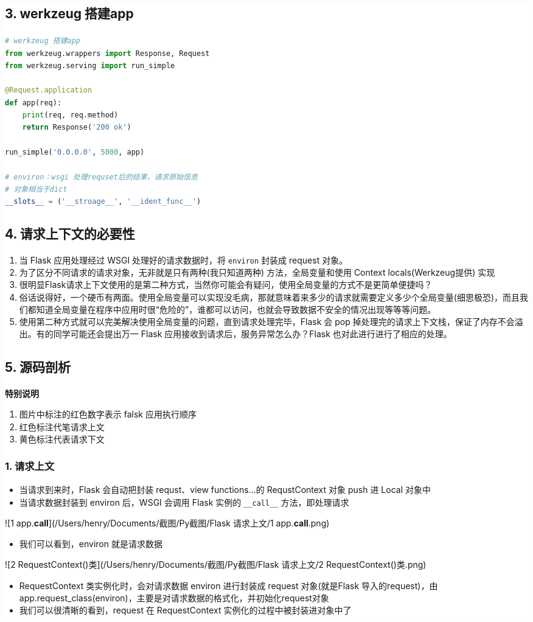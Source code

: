 ## 3.  werkzeug 搭建app

```python
# werkzeug 搭建app
from werkzeug.wrappers import Response, Request
from werkzeug.serving import run_simple

@Request.application
def app(req):
    print(req, req.method)
    return Response('200 ok')

run_simple('0.0.0.0', 5000, app)

# environ：wsgi 处理requset后的结果，请求原始信息
# 对象相当于dict
__slots__ = ('__stroage__', '__ident_func__')
```



## 4. 请求上下文的必要性

1.  当 Flask 应用处理经过 WSGI 处理好的请求数据时，将 `environ` 封装成 request 对象。
2.  为了区分不同请求的请求对象，无非就是只有两种(我只知道两种) 方法，全局变量和使用 Context locals(Werkzeug提供) 实现
3.  很明显Flask请求上下文使用的是第二种方式，当然你可能会有疑问，使用全局变量的方式不是更简单便捷吗？
4.  俗话说得好，一个硬币有两面。使用全局变量可以实现没毛病，那就意味着来多少的请求就需要定义多少个全局变量(细思极恐)，而且我们都知道全局变量在程序中应用时很“危险的”，谁都可以访问，也就会导致数据不安全的情况出现等等等问题。
5.  使用第二种方式就可以完美解决使用全局变量的问题，直到请求处理完毕，Flask 会 pop 掉处理完的请求上下文栈，保证了内存不会溢出。有的同学可能还会提出万一 Flask 应用接收到请求后，服务异常怎么办？Flask 也对此进行进行了相应的处理。

## 5. 源码剖析

**特别说明**

1.  图片中标注的红色数字表示 falsk 应用执行顺序
2.  红色标注代笔请求上文
3.  黄色标注代表请求下文

### 1. 请求上文

-   当请求到来时，Flask 会自动把封装 requst、view functions...的 RequstContext 对象 push 进 Local 对象中
-   当请求数据封装到 environ 后，WSGI 会调用 Flask 实例的 `__call__` 方法，即处理请求

![1 app.__call__](/Users/henry/Documents/截图/Py截图/Flask 请求上文/1 app.__call__.png)

-   我们可以看到，environ 就是请求数据

![2 RequestContext()类](/Users/henry/Documents/截图/Py截图/Flask 请求上文/2 RequestContext()类.png)

-   RequestContext 类实例化时，会对请求数据 environ 进行封装成 request 对象(就是Flask 导入的request)，由app.request_class(environ)，主要是对请求数据的格式化，并初始化request对象
-   我们可以很清晰的看到，request 在 RequestContext 实例化的过程中被封装进对象中了
